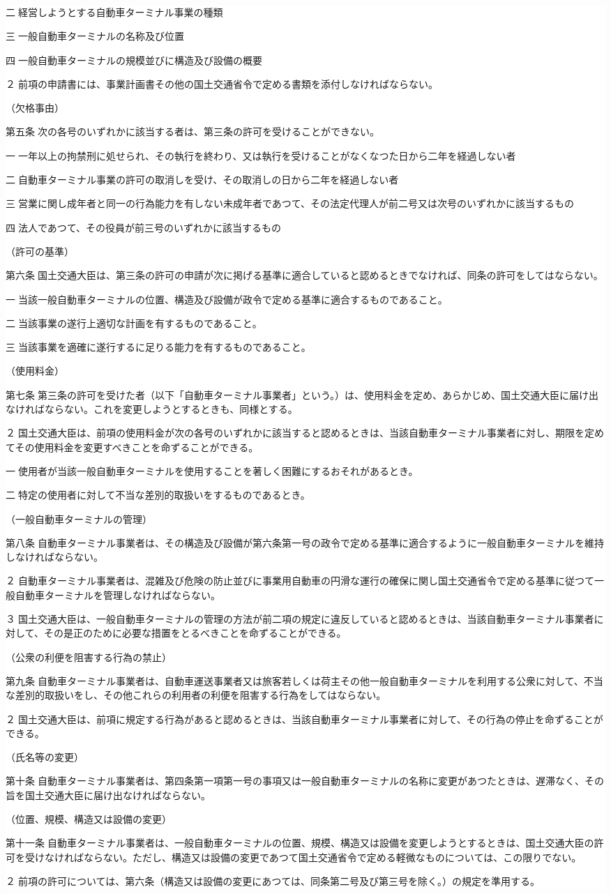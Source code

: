 二 経営しようとする自動車ターミナル事業の種類

三 一般自動車ターミナルの名称及び位置

四 一般自動車ターミナルの規模並びに構造及び設備の概要

２ 前項の申請書には、事業計画書その他の国土交通省令で定める書類を添付しなければならない。

（欠格事由）

第五条 次の各号のいずれかに該当する者は、第三条の許可を受けることができない。

一 一年以上の拘禁刑に処せられ、その執行を終わり、又は執行を受けることがなくなつた日から二年を経過しない者

二 自動車ターミナル事業の許可の取消しを受け、その取消しの日から二年を経過しない者

三 営業に関し成年者と同一の行為能力を有しない未成年者であつて、その法定代理人が前二号又は次号のいずれかに該当するもの

四 法人であつて、その役員が前三号のいずれかに該当するもの

（許可の基準）

第六条 国土交通大臣は、第三条の許可の申請が次に掲げる基準に適合していると認めるときでなければ、同条の許可をしてはならない。

一 当該一般自動車ターミナルの位置、構造及び設備が政令で定める基準に適合するものであること。

二 当該事業の遂行上適切な計画を有するものであること。

三 当該事業を適確に遂行するに足りる能力を有するものであること。

（使用料金）

第七条 第三条の許可を受けた者（以下「自動車ターミナル事業者」という。）は、使用料金を定め、あらかじめ、国土交通大臣に届け出なければならない。これを変更しようとするときも、同様とする。

２ 国土交通大臣は、前項の使用料金が次の各号のいずれかに該当すると認めるときは、当該自動車ターミナル事業者に対し、期限を定めてその使用料金を変更すべきことを命ずることができる。

一 使用者が当該一般自動車ターミナルを使用することを著しく困難にするおそれがあるとき。

二 特定の使用者に対して不当な差別的取扱いをするものであるとき。

（一般自動車ターミナルの管理）

第八条 自動車ターミナル事業者は、その構造及び設備が第六条第一号の政令で定める基準に適合するように一般自動車ターミナルを維持しなければならない。

２ 自動車ターミナル事業者は、混雑及び危険の防止並びに事業用自動車の円滑な運行の確保に関し国土交通省令で定める基準に従つて一般自動車ターミナルを管理しなければならない。

３ 国土交通大臣は、一般自動車ターミナルの管理の方法が前二項の規定に違反していると認めるときは、当該自動車ターミナル事業者に対して、その是正のために必要な措置をとるべきことを命ずることができる。

（公衆の利便を阻害する行為の禁止）

第九条 自動車ターミナル事業者は、自動車運送事業者又は旅客若しくは荷主その他一般自動車ターミナルを利用する公衆に対して、不当な差別的取扱いをし、その他これらの利用者の利便を阻害する行為をしてはならない。

２ 国土交通大臣は、前項に規定する行為があると認めるときは、当該自動車ターミナル事業者に対して、その行為の停止を命ずることができる。

（氏名等の変更）

第十条 自動車ターミナル事業者は、第四条第一項第一号の事項又は一般自動車ターミナルの名称に変更があつたときは、遅滞なく、その旨を国土交通大臣に届け出なければならない。

（位置、規模、構造又は設備の変更）

第十一条 自動車ターミナル事業者は、一般自動車ターミナルの位置、規模、構造又は設備を変更しようとするときは、国土交通大臣の許可を受けなければならない。ただし、構造又は設備の変更であつて国土交通省令で定める軽微なものについては、この限りでない。

２ 前項の許可については、第六条（構造又は設備の変更にあつては、同条第二号及び第三号を除く。）の規定を準用する。
